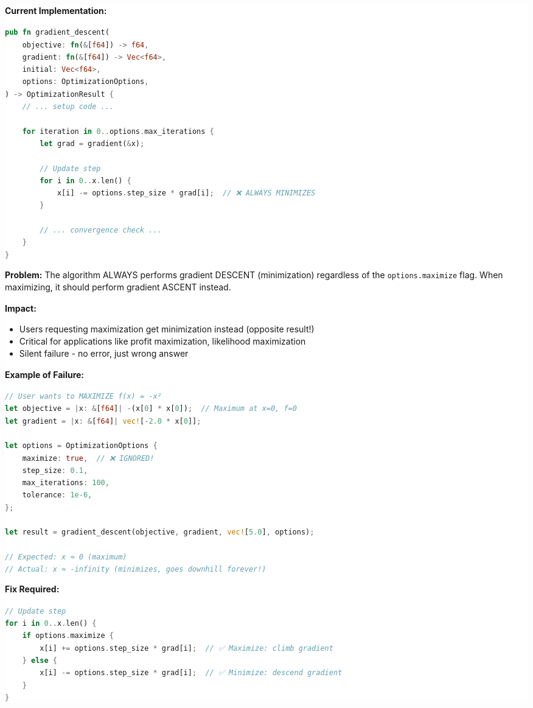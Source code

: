 **Current Implementation:**
```rust
pub fn gradient_descent(
    objective: fn(&[f64]) -> f64,
    gradient: fn(&[f64]) -> Vec<f64>,
    initial: Vec<f64>,
    options: OptimizationOptions,
) -> OptimizationResult {
    // ... setup code ...

    for iteration in 0..options.max_iterations {
        let grad = gradient(&x);

        // Update step
        for i in 0..x.len() {
            x[i] -= options.step_size * grad[i];  // ❌ ALWAYS MINIMIZES
        }

        // ... convergence check ...
    }
}
```

**Problem:**
The algorithm ALWAYS performs gradient DESCENT (minimization) regardless of the `options.maximize` flag. When maximizing, it should perform gradient ASCENT instead.

**Impact:**
- Users requesting maximization get minimization instead (opposite result!)
- Critical for applications like profit maximization, likelihood maximization
- Silent failure - no error, just wrong answer

**Example of Failure:**
```rust
// User wants to MAXIMIZE f(x) = -x²
let objective = |x: &[f64]| -(x[0] * x[0]);  // Maximum at x=0, f=0
let gradient = |x: &[f64]| vec![-2.0 * x[0]];

let options = OptimizationOptions {
    maximize: true,  // ❌ IGNORED!
    step_size: 0.1,
    max_iterations: 100,
    tolerance: 1e-6,
};

let result = gradient_descent(objective, gradient, vec![5.0], options);

// Expected: x ≈ 0 (maximum)
// Actual: x ≈ -infinity (minimizes, goes downhill forever!)
```

**Fix Required:**
```rust
// Update step
for i in 0..x.len() {
    if options.maximize {
        x[i] += options.step_size * grad[i];  // ✅ Maximize: climb gradient
    } else {
        x[i] -= options.step_size * grad[i];  // ✅ Minimize: descend gradient
    }
}
```
